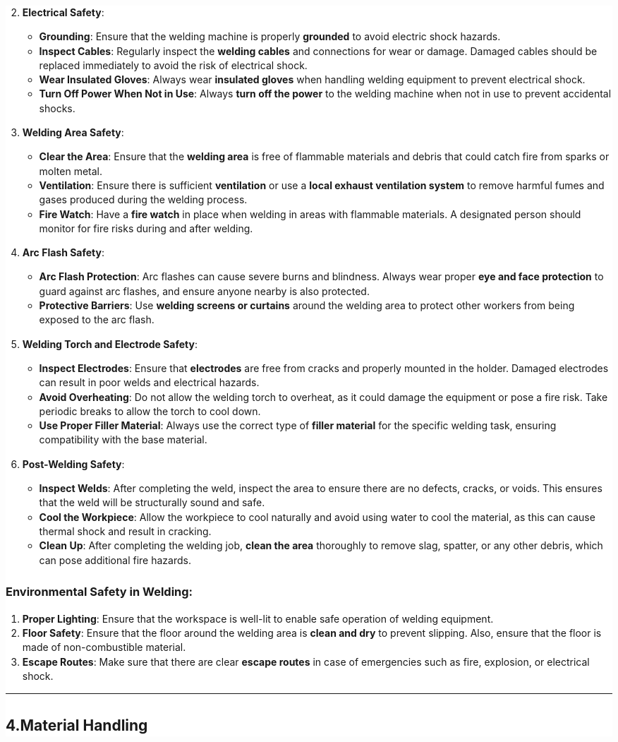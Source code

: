 2. **Electrical Safety**:
   - **Grounding**: Ensure that the welding machine is properly **grounded** to avoid electric shock hazards.
   - **Inspect Cables**: Regularly inspect the **welding cables** and connections for wear or damage. Damaged cables should be replaced immediately to avoid the risk of electrical shock.
   - **Wear Insulated Gloves**: Always wear **insulated gloves** when handling welding equipment to prevent electrical shock.
   - **Turn Off Power When Not in Use**: Always **turn off the power** to the welding machine when not in use to prevent accidental shocks.

3. **Welding Area Safety**:
   - **Clear the Area**: Ensure that the **welding area** is free of flammable materials and debris that could catch fire from sparks or molten metal.
   - **Ventilation**: Ensure there is sufficient **ventilation** or use a **local exhaust ventilation system** to remove harmful fumes and gases produced during the welding process.
   - **Fire Watch**: Have a **fire watch** in place when welding in areas with flammable materials. A designated person should monitor for fire risks during and after welding.

4. **Arc Flash Safety**:
   - **Arc Flash Protection**: Arc flashes can cause severe burns and blindness. Always wear proper **eye and face protection** to guard against arc flashes, and ensure anyone nearby is also protected.
   - **Protective Barriers**: Use **welding screens or curtains** around the welding area to protect other workers from being exposed to the arc flash.

5. **Welding Torch and Electrode Safety**:
   - **Inspect Electrodes**: Ensure that **electrodes** are free from cracks and properly mounted in the holder. Damaged electrodes can result in poor welds and electrical hazards.
   - **Avoid Overheating**: Do not allow the welding torch to overheat, as it could damage the equipment or pose a fire risk. Take periodic breaks to allow the torch to cool down.
   - **Use Proper Filler Material**: Always use the correct type of **filler material** for the specific welding task, ensuring compatibility with the base material.

6. **Post-Welding Safety**:
   - **Inspect Welds**: After completing the weld, inspect the area to ensure there are no defects, cracks, or voids. This ensures that the weld will be structurally sound and safe.
   - **Cool the Workpiece**: Allow the workpiece to cool naturally and avoid using water to cool the material, as this can cause thermal shock and result in cracking.
   - **Clean Up**: After completing the welding job, **clean the area** thoroughly to remove slag, spatter, or any other debris, which can pose additional fire hazards.


### **Environmental Safety in Welding**:
1. **Proper Lighting**: Ensure that the workspace is well-lit to enable safe operation of welding equipment.
2. **Floor Safety**: Ensure that the floor around the welding area is **clean and dry** to prevent slipping. Also, ensure that the floor is made of non-combustible material.
3. **Escape Routes**: Make sure that there are clear **escape routes** in case of emergencies such as fire, explosion, or electrical shock.

---

## **4.Material Handling**
